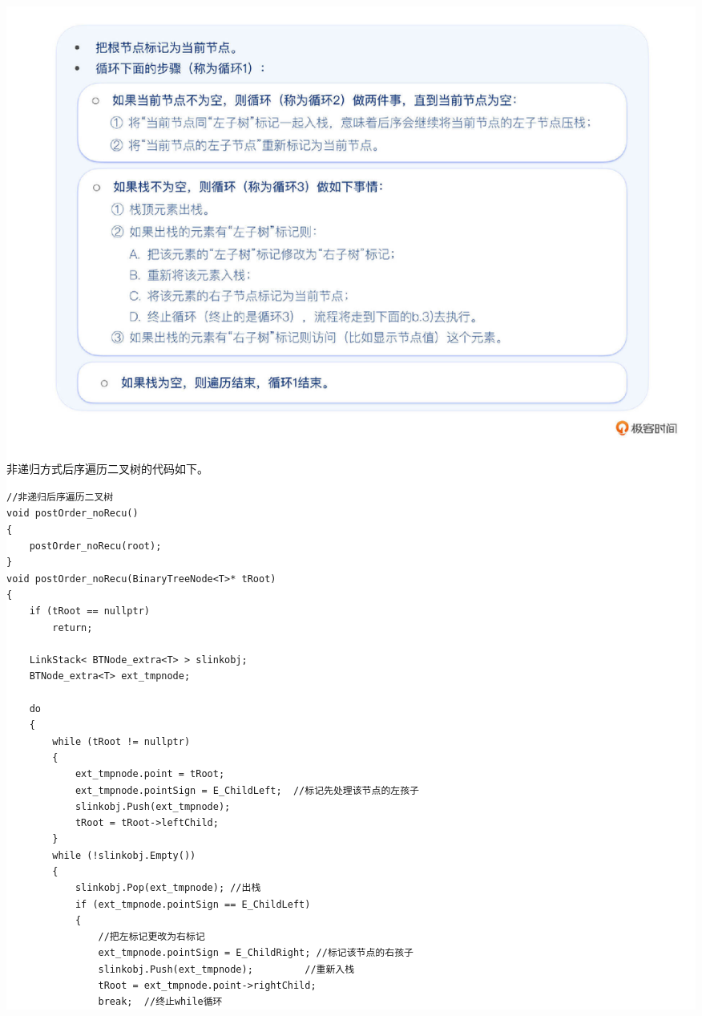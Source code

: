 ![图片](images/638589/9db7a9684c2617fb69dfd48c0ab04b2d.jpg)

非递归方式后序遍历二叉树的代码如下。

```plain
//非递归后序遍历二叉树
void postOrder_noRecu()
{
	postOrder_noRecu(root);
}
void postOrder_noRecu(BinaryTreeNode<T>* tRoot)
{
	if (tRoot == nullptr)
		return;

	LinkStack< BTNode_extra<T> > slinkobj;
	BTNode_extra<T> ext_tmpnode;

	do
	{
		while (tRoot != nullptr)
		{
			ext_tmpnode.point = tRoot;
			ext_tmpnode.pointSign = E_ChildLeft;  //标记先处理该节点的左孩子
			slinkobj.Push(ext_tmpnode);
			tRoot = tRoot->leftChild;
		}
		while (!slinkobj.Empty())
		{
			slinkobj.Pop(ext_tmpnode); //出栈
			if (ext_tmpnode.pointSign == E_ChildLeft)
			{
				//把左标记更改为右标记
				ext_tmpnode.pointSign = E_ChildRight; //标记该节点的右孩子
				slinkobj.Push(ext_tmpnode);         //重新入栈
				tRoot = ext_tmpnode.point->rightChild;
				break;  //终止while循环
```